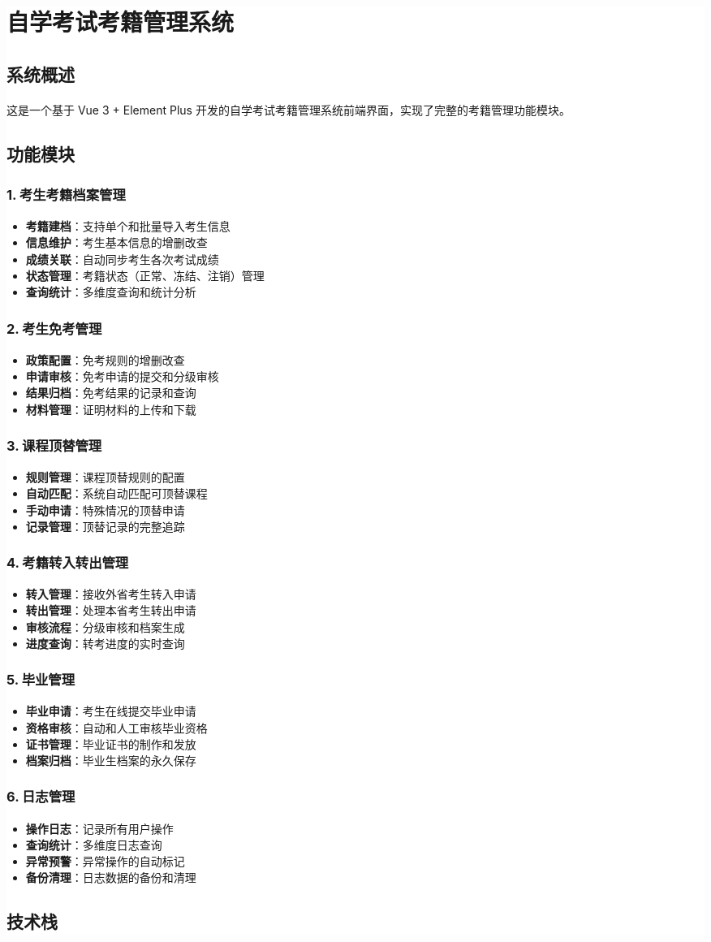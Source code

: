 # 自学考试考籍管理系统

## 系统概述

这是一个基于 Vue 3 + Element Plus 开发的自学考试考籍管理系统前端界面，实现了完整的考籍管理功能模块。

## 功能模块

### 1. 考生考籍档案管理
- **考籍建档**：支持单个和批量导入考生信息
- **信息维护**：考生基本信息的增删改查
- **成绩关联**：自动同步考生各次考试成绩
- **状态管理**：考籍状态（正常、冻结、注销）管理
- **查询统计**：多维度查询和统计分析

### 2. 考生免考管理
- **政策配置**：免考规则的增删改查
- **申请审核**：免考申请的提交和分级审核
- **结果归档**：免考结果的记录和查询
- **材料管理**：证明材料的上传和下载

### 3. 课程顶替管理
- **规则管理**：课程顶替规则的配置
- **自动匹配**：系统自动匹配可顶替课程
- **手动申请**：特殊情况的顶替申请
- **记录管理**：顶替记录的完整追踪

### 4. 考籍转入转出管理
- **转入管理**：接收外省考生转入申请
- **转出管理**：处理本省考生转出申请
- **审核流程**：分级审核和档案生成
- **进度查询**：转考进度的实时查询

### 5. 毕业管理
- **毕业申请**：考生在线提交毕业申请
- **资格审核**：自动和人工审核毕业资格
- **证书管理**：毕业证书的制作和发放
- **档案归档**：毕业生档案的永久保存

### 6. 日志管理
- **操作日志**：记录所有用户操作
- **查询统计**：多维度日志查询
- **异常预警**：异常操作的自动标记
- **备份清理**：日志数据的备份和清理

## 技术栈
